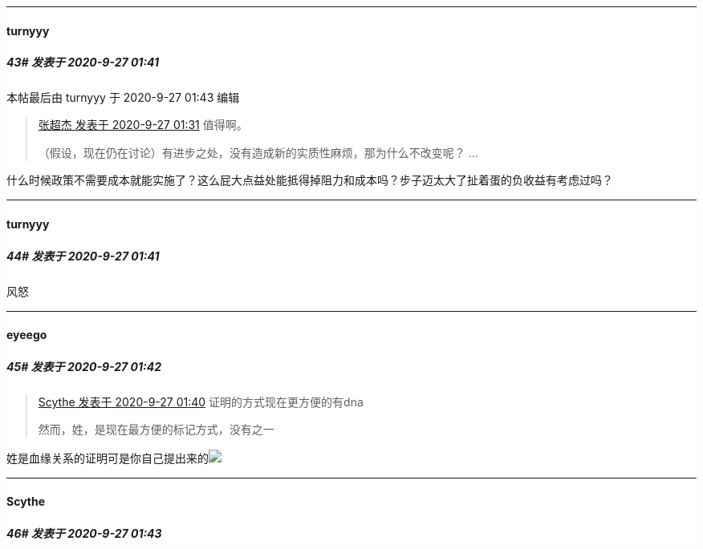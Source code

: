 




*****

####  turnyyy  
##### 43#       发表于 2020-9-27 01:41



 本帖最后由 turnyyy 于 2020-9-27 01:43 编辑 
<blockquote><a href="httphttps://bbs.saraba1st.com/2b/forum.php?mod=redirect&amp;goto=findpost&amp;pid=48867648&amp;ptid=1962105" target="_blank">张超杰 发表于 2020-9-27 01:31</a>
值得啊。

（假设，现在仍在讨论）有进步之处，没有造成新的实质性麻烦，那为什么不改变呢？ ...</blockquote>
什么时候政策不需要成本就能实施了？这么屁大点益处能抵得掉阻力和成本吗？步子迈太大了扯着蛋的负收益有考虑过吗？







*****

####  turnyyy  
##### 44#       发表于 2020-9-27 01:41




风怒







*****

####  eyeego  
##### 45#       发表于 2020-9-27 01:42



<blockquote><a href="httphttps://bbs.saraba1st.com/2b/forum.php?mod=redirect&amp;goto=findpost&amp;pid=48867687&amp;ptid=1962105" target="_blank">Scythe 发表于 2020-9-27 01:40</a>
证明的方式现在更方便的有dna


然而，姓，是现在最方便的标记方式，没有之一</blockquote>
姓是血缘关系的证明可是你自己提出来的<img src="https://static.saraba1st.com/image/smiley/face2017/020.png" referrerpolicy="no-referrer">







*****

####  Scythe  
##### 46#       发表于 2020-9-27 01:43
